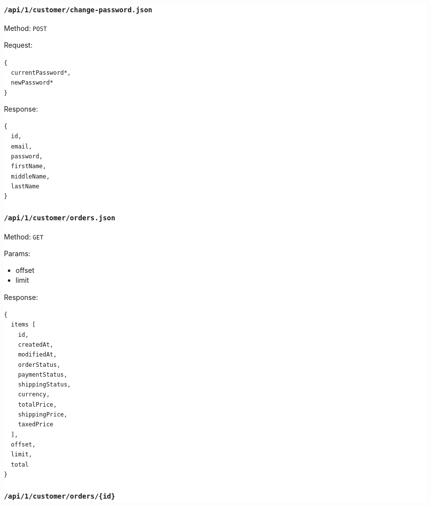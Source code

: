 ### `/api/1/customer/change-password.json`

Method: `POST`

Request:
```
{
  currentPassword*,
  newPassword*
}
```

Response:
```
{
  id,
  email,
  password,
  firstName,
  middleName,
  lastName
}
```

### `/api/1/customer/orders.json`

Method: `GET`

Params:
  - offset
  - limit

Response:
```
{
  items [
    id,
    createdAt,
    modifiedAt,
    orderStatus,
    paymentStatus,
    shippingStatus,
    currency,
    totalPrice,
    shippingPrice,
    taxedPrice
  ],
  offset,
  limit,
  total
}
```

### `/api/1/customer/orders/{id}`
